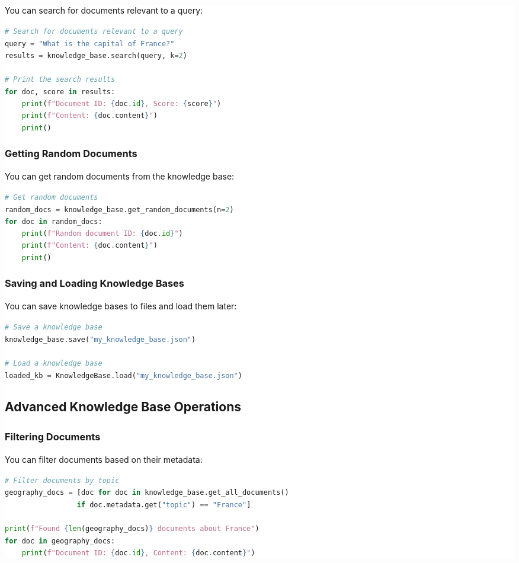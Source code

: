 You can search for documents relevant to a query:

```python
# Search for documents relevant to a query
query = "What is the capital of France?"
results = knowledge_base.search(query, k=2)

# Print the search results
for doc, score in results:
    print(f"Document ID: {doc.id}, Score: {score}")
    print(f"Content: {doc.content}")
    print()
```

### Getting Random Documents

You can get random documents from the knowledge base:

```python
# Get random documents
random_docs = knowledge_base.get_random_documents(n=2)
for doc in random_docs:
    print(f"Random document ID: {doc.id}")
    print(f"Content: {doc.content}")
    print()
```

### Saving and Loading Knowledge Bases

You can save knowledge bases to files and load them later:

```python
# Save a knowledge base
knowledge_base.save("my_knowledge_base.json")

# Load a knowledge base
loaded_kb = KnowledgeBase.load("my_knowledge_base.json")
```

## Advanced Knowledge Base Operations

### Filtering Documents

You can filter documents based on their metadata:

```python
# Filter documents by topic
geography_docs = [doc for doc in knowledge_base.get_all_documents() 
                 if doc.metadata.get("topic") == "France"]

print(f"Found {len(geography_docs)} documents about France")
for doc in geography_docs:
    print(f"Document ID: {doc.id}, Content: {doc.content}")
```
